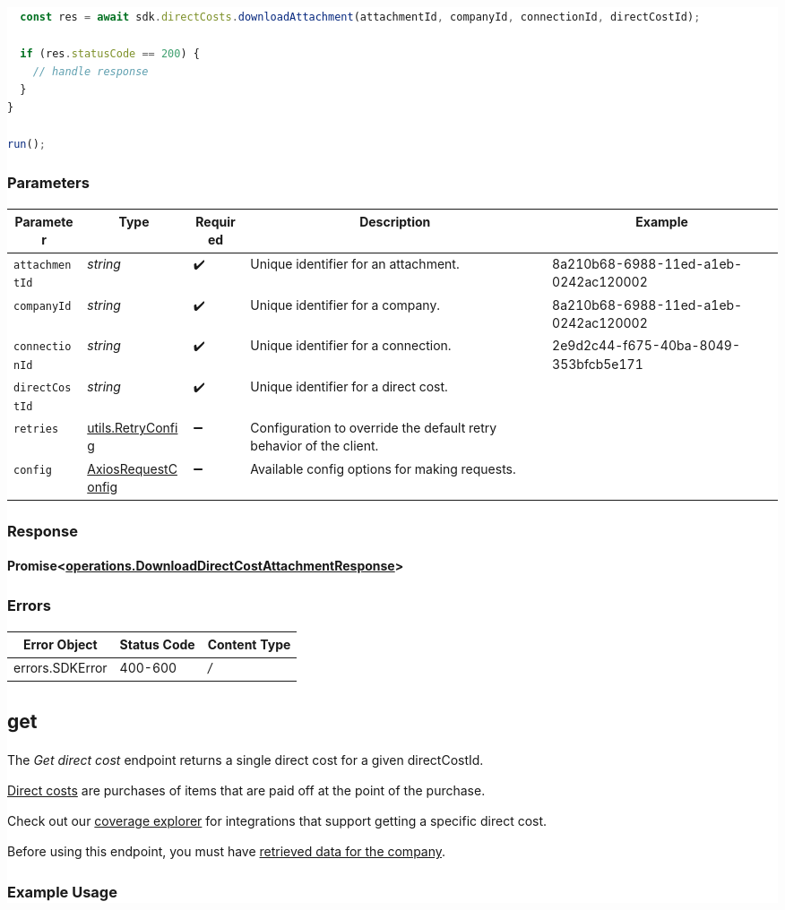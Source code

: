 ```typescript
  const res = await sdk.directCosts.downloadAttachment(attachmentId, companyId, connectionId, directCostId);

  if (res.statusCode == 200) {
    // handle response
  }
}

run();
```

### Parameters

| Parameter                                                           | Type                                                                | Required                                                            | Description                                                         | Example                                                             |
| ------------------------------------------------------------------- | ------------------------------------------------------------------- | ------------------------------------------------------------------- | ------------------------------------------------------------------- | ------------------------------------------------------------------- |
| `attachmentId`                                                      | *string*                                                            | :heavy_check_mark:                                                  | Unique identifier for an attachment.                                | 8a210b68-6988-11ed-a1eb-0242ac120002                                |
| `companyId`                                                         | *string*                                                            | :heavy_check_mark:                                                  | Unique identifier for a company.                                    | 8a210b68-6988-11ed-a1eb-0242ac120002                                |
| `connectionId`                                                      | *string*                                                            | :heavy_check_mark:                                                  | Unique identifier for a connection.                                 | 2e9d2c44-f675-40ba-8049-353bfcb5e171                                |
| `directCostId`                                                      | *string*                                                            | :heavy_check_mark:                                                  | Unique identifier for a direct cost.                                |                                                                     |
| `retries`                                                           | [utils.RetryConfig](../../internal/utils/retryconfig.md)            | :heavy_minus_sign:                                                  | Configuration to override the default retry behavior of the client. |                                                                     |
| `config`                                                            | [AxiosRequestConfig](https://axios-http.com/docs/req_config)        | :heavy_minus_sign:                                                  | Available config options for making requests.                       |                                                                     |


### Response

**Promise<[operations.DownloadDirectCostAttachmentResponse](../../sdk/models/operations/downloaddirectcostattachmentresponse.md)>**
### Errors

| Error Object    | Status Code     | Content Type    |
| --------------- | --------------- | --------------- |
| errors.SDKError | 400-600         | */*             |

## get

The *Get direct cost* endpoint returns a single direct cost for a given directCostId.

[Direct costs](https://docs.codat.io/accounting-api#/schemas/DirectCost) are purchases of items that are paid off at the point of the purchase.

Check out our [coverage explorer](https://knowledge.codat.io/supported-features/accounting?view=tab-by-data-type&dataType=directCosts) for integrations that support getting a specific direct cost.

Before using this endpoint, you must have [retrieved data for the company](https://docs.codat.io/codat-api#/operations/refresh-company-data).


### Example Usage
